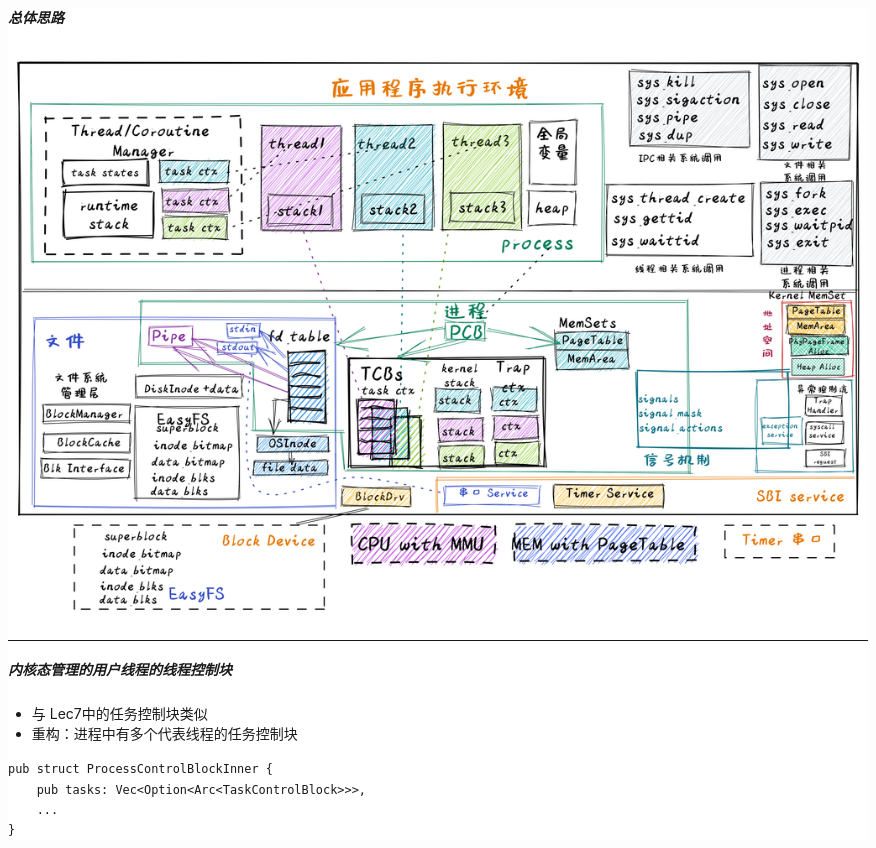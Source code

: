 
##### 总体思路 

![bg right:83% 95%](figs/thread-coroutine-os-detail.png)

---

##### 内核态管理的用户线程的线程控制块

- 与 Lec7中的任务控制块类似
- 重构：进程中有多个代表线程的任务控制块

```
pub struct ProcessControlBlockInner {
    pub tasks: Vec<Option<Arc<TaskControlBlock>>>,
    ...
}  
```  